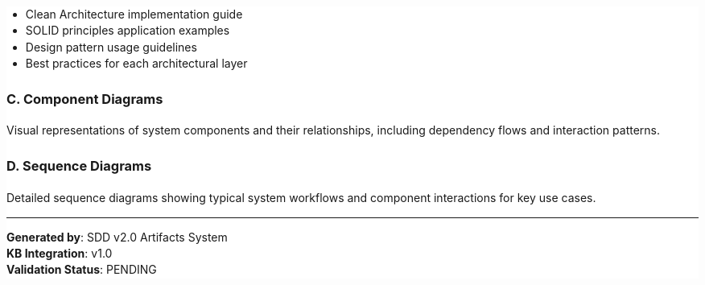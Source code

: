 - Clean Architecture implementation guide
- SOLID principles application examples
- Design pattern usage guidelines
- Best practices for each architectural layer

### C. Component Diagrams

Visual representations of system components and their relationships, including dependency flows and interaction patterns.

### D. Sequence Diagrams

Detailed sequence diagrams showing typical system workflows and component interactions for key use cases.

---

**Generated by**: SDD v2.0 Artifacts System  
**KB Integration**: v1.0  
**Validation Status**: PENDING
